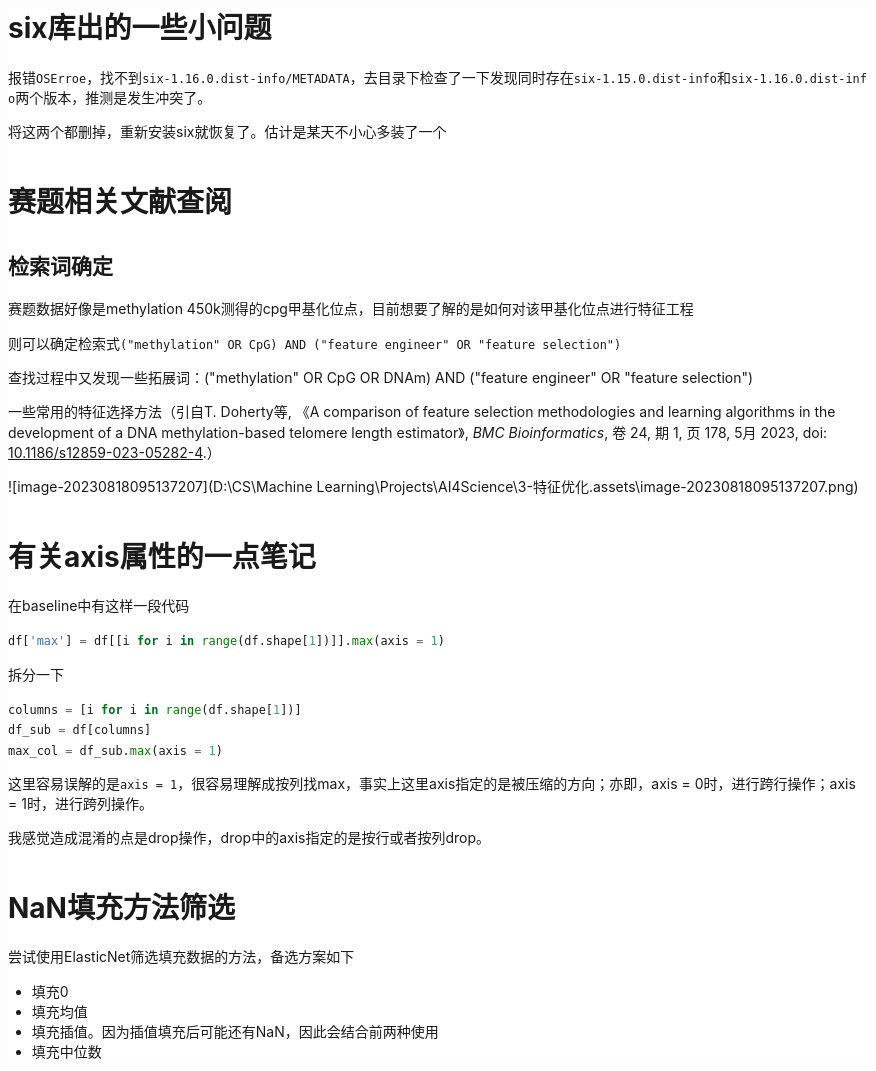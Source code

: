# six库出的一些小问题

报错`OSErroe`，找不到`six-1.16.0.dist-info/METADATA`，去目录下检查了一下发现同时存在`six-1.15.0.dist-info`和`six-1.16.0.dist-info`两个版本，推测是发生冲突了。

将这两个都删掉，重新安装six就恢复了。估计是某天不小心多装了一个

# 赛题相关文献查阅

## 检索词确定

赛题数据好像是methylation 450k测得的cpg甲基化位点，目前想要了解的是如何对该甲基化位点进行特征工程

则可以确定检索式`("methylation" OR CpG) AND ("feature engineer" OR "feature selection")`

查找过程中又发现一些拓展词：("methylation" OR CpG OR DNAm) AND ("feature engineer" OR "feature selection")

一些常用的特征选择方法（引自T. Doherty等, 《A comparison of feature selection methodologies and learning algorithms in the development of a DNA methylation-based telomere length estimator》, *BMC Bioinformatics*, 卷 24, 期 1, 页 178, 5月 2023, doi: [10.1186/s12859-023-05282-4](https://doi.org/10.1186/s12859-023-05282-4).）

![image-20230818095137207](D:\CS\Machine Learning\Projects\AI4Science\3-特征优化.assets\image-20230818095137207.png)



# 有关axis属性的一点笔记

在baseline中有这样一段代码

```py
df['max'] = df[[i for i in range(df.shape[1])]].max(axis = 1)
```

拆分一下

```py
columns = [i for i in range(df.shape[1])]
df_sub = df[columns]
max_col = df_sub.max(axis = 1)
```

这里容易误解的是`axis = 1`，很容易理解成按列找max，事实上这里axis指定的是被压缩的方向；亦即，axis = 0时，进行跨行操作；axis = 1时，进行跨列操作。

我感觉造成混淆的点是drop操作，drop中的axis指定的是按行或者按列drop。



# NaN填充方法筛选

尝试使用ElasticNet筛选填充数据的方法，备选方案如下

- 填充0
- 填充均值
- 填充插值。因为插值填充后可能还有NaN，因此会结合前两种使用
- 填充中位数
